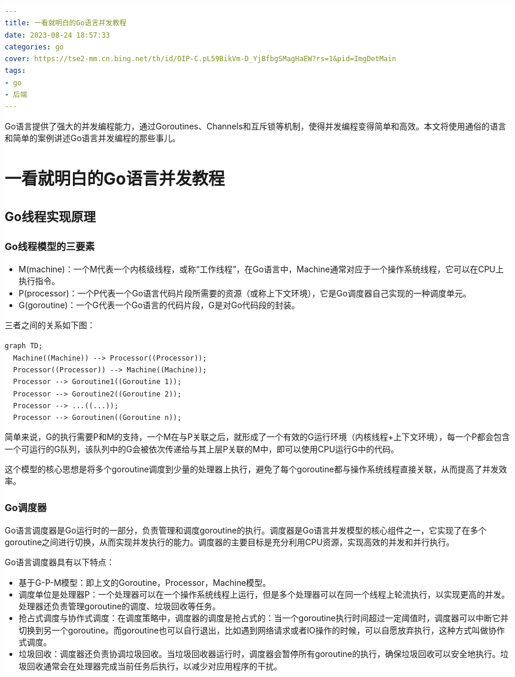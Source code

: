 ```yaml
---
title: 一看就明白的Go语言并发教程
date: 2023-08-24 18:57:33
categories: go
cover: https://tse2-mm.cn.bing.net/th/id/OIP-C.pL59BikVm-D_YjBfbgSMagHaEW?rs=1&pid=ImgDetMain
tags:
- go
- 后端
---
```


Go语言提供了强大的并发编程能力，通过Goroutines、Channels和互斥锁等机制，使得并发编程变得简单和高效。本文将使用通俗的语言和简单的案例讲述Go语言并发编程的那些事儿。

# 一看就明白的Go语言并发教程

## Go线程实现原理

### Go线程模型的三要素

- M(machine)：一个M代表一个内核级线程，或称“工作线程”，在Go语言中，Machine通常对应于一个操作系统线程，它可以在CPU上执行指令。
- P(processor)：一个P代表一个Go语言代码片段所需要的资源（或称上下文环境），它是Go调度器自己实现的一种调度单元。
- G(goroutine)：一个G代表一个Go语言的代码片段，G是对Go代码段的封装。

三者之间的关系如下图：

```mermaid
graph TD;
  Machine((Machine)) --> Processor((Processor));
  Processor((Processor)) --> Machine((Machine));
  Processor --> Goroutine1((Goroutine 1));
  Processor --> Goroutine2((Goroutine 2));
  Processor --> ...((...));
  Processor --> Goroutinen((Goroutine n));

```

简单来说，G的执行需要P和M的支持，一个M在与P关联之后，就形成了一个有效的G运行环境（内核线程+上下文环境），每一个P都会包含一个可运行的G队列，该队列中的G会被依次传递给与其上层P关联的M中，即可以使用CPU运行G中的代码。

这个模型的核心思想是将多个goroutine调度到少量的处理器上执行，避免了每个goroutine都与操作系统线程直接关联，从而提高了并发效率。

### Go调度器

Go语言调度器是Go运行时的一部分，负责管理和调度goroutine的执行。调度器是Go语言并发模型的核心组件之一，它实现了在多个goroutine之间进行切换，从而实现并发执行的能力。调度器的主要目标是充分利用CPU资源，实现高效的并发和并行执行。

Go语言调度器具有以下特点：

- 基于G-P-M模型：即上文的Goroutine，Processor，Machine模型。
- 调度单位是处理器P：一个处理器可以在一个操作系统线程上运行，但是多个处理器可以在同一个线程上轮流执行，以实现更高的并发。处理器还负责管理goroutine的调度、垃圾回收等任务。
- 抢占式调度与协作式调度：在调度策略中，调度器的调度是抢占式的：当一个goroutine执行时间超过一定阈值时，调度器可以中断它并切换到另一个goroutine。而goroutine也可以自行退出，比如遇到网络请求或者IO操作的时候，可以自愿放弃执行，这种方式叫做协作式调度。
- 垃圾回收：调度器还负责协调垃圾回收。当垃圾回收器运行时，调度器会暂停所有goroutine的执行，确保垃圾回收可以安全地执行。垃圾回收通常会在处理器完成当前任务后执行，以减少对应用程序的干扰。
